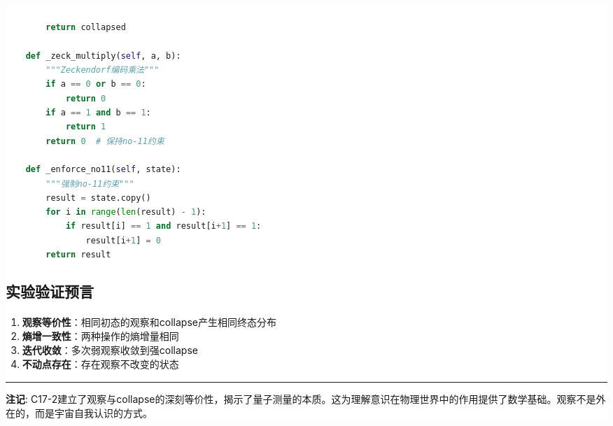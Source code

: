 ```python
        
        return collapsed
    
    def _zeck_multiply(self, a, b):
        """Zeckendorf编码乘法"""
        if a == 0 or b == 0:
            return 0
        if a == 1 and b == 1:
            return 1
        return 0  # 保持no-11约束
    
    def _enforce_no11(self, state):
        """强制no-11约束"""
        result = state.copy()
        for i in range(len(result) - 1):
            if result[i] == 1 and result[i+1] == 1:
                result[i+1] = 0
        return result
```

## 实验验证预言

1. **观察等价性**：相同初态的观察和collapse产生相同终态分布
2. **熵增一致性**：两种操作的熵增量相同
3. **迭代收敛**：多次弱观察收敛到强collapse
4. **不动点存在**：存在观察不改变的状态

---

**注记**: C17-2建立了观察与collapse的深刻等价性，揭示了量子测量的本质。这为理解意识在物理世界中的作用提供了数学基础。观察不是外在的，而是宇宙自我认识的方式。